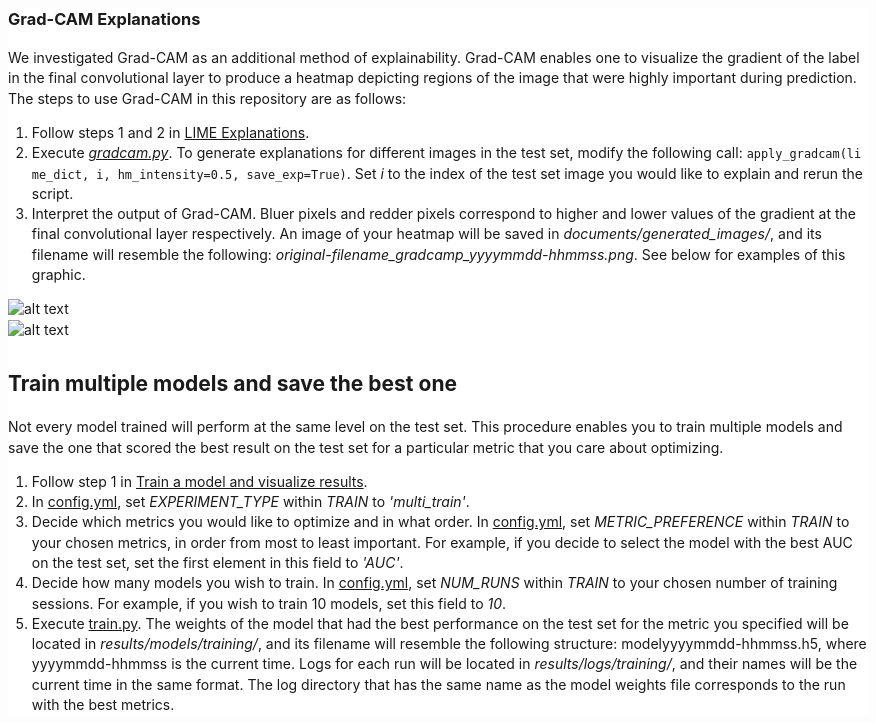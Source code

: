 ### Grad-CAM Explanations
We investigated Grad-CAM as an additional method of explainability.
Grad-CAM enables one to visualize the gradient of the label in the final
convolutional layer to produce a heatmap depicting regions of the image
that were highly important during prediction. The steps to use Grad-CAM
in this repository are as follows:
1. Follow steps 1 and 2 in [LIME Explanations](#lime-explanations).
2. Execute _[gradcam.py](src/interpretability/gradcam.py)_. To generate
   explanations for different images in the test set, modify the
   following call: `apply_gradcam(lime_dict, i, hm_intensity=0.5,
   save_exp=True)`. Set _i_ to the index of the test set image you would
   like to explain and rerun the script.
3. Interpret the output of Grad-CAM. Bluer pixels and redder pixels
   correspond to higher and lower values of the gradient at the final
   convolutional layer respectively. An image of your heatmap will be
   saved in _documents/generated_images/_, and its filename will
   resemble the following:
   _original-filename_gradcamp_yyyymmdd-hhmmss.png_. See below for
   examples of this graphic.

![alt text](documents/readme_images/Grad-CAM_example0.PNG "Sample
GradCAM explanation #1")  
![alt text](documents/readme_images/Grad-CAM_example1.PNG "Sample
GradCAM explanation #2")

## Train multiple models and save the best one
Not every model trained will perform at the same level on the test set.
This procedure enables you to train multiple models and save the one
that scored the best result on the test set for a particular metric that
you care about optimizing.
1. Follow step 1 in
   [Train a model and visualize results](#train-a-model-and-visualize-results).
2. In [config.yml](config.yml), set _EXPERIMENT_TYPE_ within _TRAIN_ to
   _'multi_train'_.
3. Decide which metrics you would like to optimize and in what order. In
   [config.yml](config.yml), set _METRIC_PREFERENCE_ within _TRAIN_ to
   your chosen metrics, in order from most to least important. For
   example, if you decide to select the model with the best AUC on the
   test set, set the first element in this field to _'AUC'_.
4. Decide how many models you wish to train. In
   [config.yml](config.yml), set _NUM_RUNS_ within _TRAIN_ to your
   chosen number of training sessions. For example, if you wish to train
   10 models, set this field to _10_.
5. Execute [train.py](src/train.py). The weights of the model that had
   the best performance on the test set for the metric you specified
   will be located in _results/models/training/_, and its filename will
   resemble the following structure: modelyyyymmdd-hhmmss.h5, where
   yyyymmdd-hhmmss is the current time. Logs for each run will be
   located in _results/logs/training/_, and their names will be the
   current time in the same format. The log directory that has the same
   name as the model weights file corresponds to the run with the best
   metrics.
